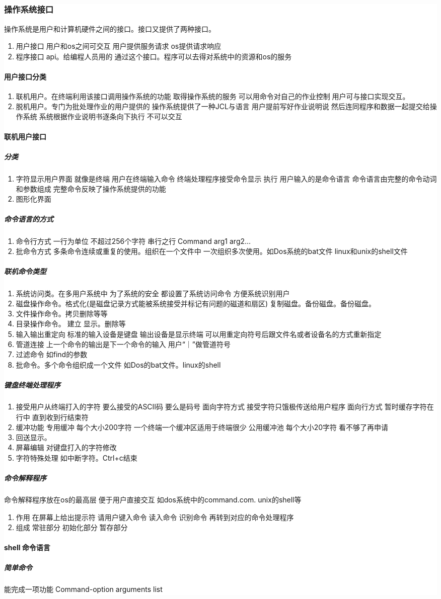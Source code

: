### 操作系统接口

操作系统是用户和计算机硬件之间的接口。接口又提供了两种接口。

1. 用户接口 用户和os之间可交互 用户提供服务请求 os提供请求响应 
2. 程序接口 api。给编程人员用的  通过这个接口。程序可以去得对系统中的资源和os的服务

#### 用户接口分类

1. 联机用户。在终端利用该接口调用操作系统的功能 取得操作系统的服务 可以用命令对自己的作业控制 用户可与接口实现交互。
2. 脱机用户。专门为批处理作业的用户提供的 操作系统提供了一种JCL与语言  用户提前写好作业说明说 然后连同程序和数据一起提交给操作系统 系统根据作业说明书逐条向下执行 不可以交互 

#### 联机用户接口 

##### 分类

1. 字符显示用户界面  就像是终端 用户在终端输入命令 终端处理程序接受命令显示 执行 用户输入的是命令语言 命令语言由完整的命令动词和参数组成 完整命令反映了操作系统提供的功能
2. 图形化界面

##### 命令语言的方式

1. 命令行方式 一行为单位 不超过256个字符 串行之行 Command arg1 arg2...
2. 批命令方式  多条命令连续或重复的使用。组织在一个文件中 一次组织多次使用。如Dos系统的bat文件 linux和unix的shell文件 

##### 联机命令类型 

1. 系统访问类。在多用户系统中 为了系统的安全 都设置了系统访问命令 方便系统识别用户 
2. 磁盘操作命令。格式化(是磁盘记录方式能被系统接受并标记有问题的磁道和扇区) 复制磁盘。备份磁盘。备份磁盘。
3. 文件操作命令。拷贝删除等等
4. 目录操作命令。 建立 显示。删除等
5. 输入输出重定向  标准的输入设备是键盘 输出设备是显示终端 可以用重定向符号后跟文件名或者设备名的方式重新指定
6. 管道连接  上一个命令的输出是下一个命令的输入 用户“｜”做管道符号
7. 过滤命令 如find的参数
8. 批命令。多个命令组织成一个文件 如Dos的bat文件。linux的shell

##### 键盘终端处理程序 

1. 接受用户从终端打入的字符  要么接受的ASCII码 要么是码号 面向字符方式 接受字符只饿极传送给用户程序 面向行方式 暂时缓存字符在行中 直到收到行结束符
2. 缓冲功能  专用缓冲 每个大小200字符 一个终端一个缓冲区适用于终端很少  公用缓冲池 每个大小20字符 看不够了再申请
3. 回送显示。
4. 屏幕编辑 对键盘打入的字符修改
5. 字符特殊处理  如中断字符。Ctrl+c结束

##### 命令解释程序 

命令解释程序放在os的最高层 便于用户直接交互 如dos系统中的command.com. unix的shell等

1. 作用 在屏幕上给出提示符 请用户键入命令 读入命令 识别命令 再转到对应的命令处理程序
2. 组成 常驻部分 初始化部分  暂存部分 

#### shell 命令语言

##### 简单命令 

能完成一项功能  Command-option arguments list
